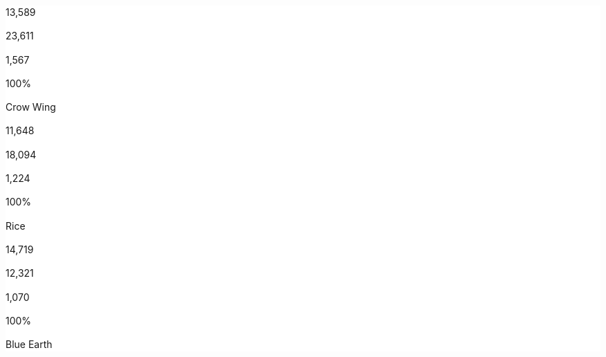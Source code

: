 13,589

</div>

<div class="eln-text-color eln-republican">

23,611

</div>

<div>

1,567

</div>

100<span class="eln-percent-sign">%</span>

Crow Wing

<div>

11,648

</div>

<div class="eln-text-color eln-republican">

18,094

</div>

<div>

1,224

</div>

100<span class="eln-percent-sign">%</span>

Rice

<div class="eln-text-color eln-democrat">

14,719

</div>

<div>

12,321

</div>

<div>

1,070

</div>

100<span class="eln-percent-sign">%</span>

Blue Earth

<div class="eln-text-color eln-democrat">
